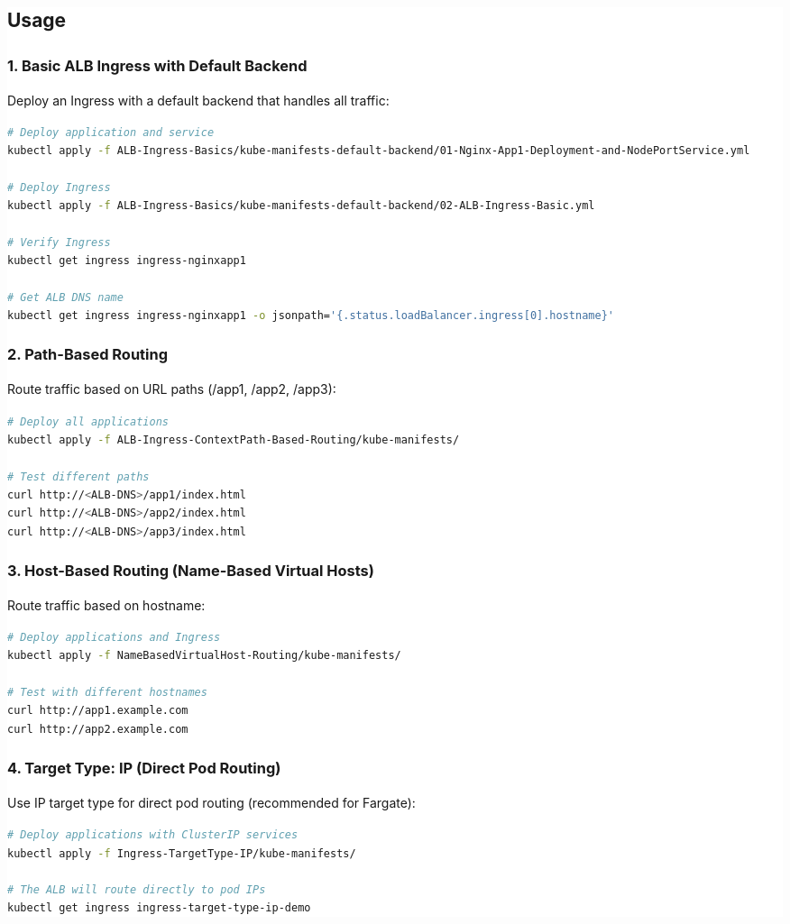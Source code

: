 ## Usage

### 1. Basic ALB Ingress with Default Backend

Deploy an Ingress with a default backend that handles all traffic:

```bash
# Deploy application and service
kubectl apply -f ALB-Ingress-Basics/kube-manifests-default-backend/01-Nginx-App1-Deployment-and-NodePortService.yml

# Deploy Ingress
kubectl apply -f ALB-Ingress-Basics/kube-manifests-default-backend/02-ALB-Ingress-Basic.yml

# Verify Ingress
kubectl get ingress ingress-nginxapp1

# Get ALB DNS name
kubectl get ingress ingress-nginxapp1 -o jsonpath='{.status.loadBalancer.ingress[0].hostname}'
```

### 2. Path-Based Routing

Route traffic based on URL paths (/app1, /app2, /app3):

```bash
# Deploy all applications
kubectl apply -f ALB-Ingress-ContextPath-Based-Routing/kube-manifests/

# Test different paths
curl http://<ALB-DNS>/app1/index.html
curl http://<ALB-DNS>/app2/index.html
curl http://<ALB-DNS>/app3/index.html
```

### 3. Host-Based Routing (Name-Based Virtual Hosts)

Route traffic based on hostname:

```bash
# Deploy applications and Ingress
kubectl apply -f NameBasedVirtualHost-Routing/kube-manifests/

# Test with different hostnames
curl http://app1.example.com
curl http://app2.example.com
```

### 4. Target Type: IP (Direct Pod Routing)

Use IP target type for direct pod routing (recommended for Fargate):

```bash
# Deploy applications with ClusterIP services
kubectl apply -f Ingress-TargetType-IP/kube-manifests/

# The ALB will route directly to pod IPs
kubectl get ingress ingress-target-type-ip-demo
```
